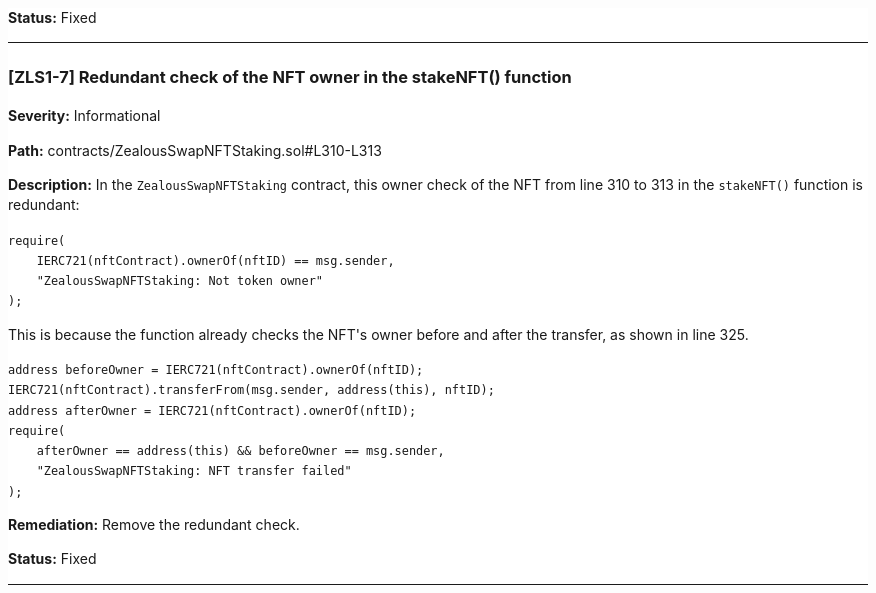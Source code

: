 **Status:** Fixed

- - -

### [ZLS1-7] Redundant check of the NFT owner in the stakeNFT() function

**Severity:** Informational

**Path:** contracts/ZealousSwapNFTStaking.sol#L310-L313

**Description:** In the `ZealousSwapNFTStaking` contract, this owner check of the NFT from line 310 to 313 in the `stakeNFT()` function is redundant:
```
require(
    IERC721(nftContract).ownerOf(nftID) == msg.sender,
    "ZealousSwapNFTStaking: Not token owner"
);
```
This is because the function already checks the NFT's owner before and after the transfer, as shown in line 325.
```
address beforeOwner = IERC721(nftContract).ownerOf(nftID);
IERC721(nftContract).transferFrom(msg.sender, address(this), nftID);
address afterOwner = IERC721(nftContract).ownerOf(nftID);
require(
    afterOwner == address(this) && beforeOwner == msg.sender,
    "ZealousSwapNFTStaking: NFT transfer failed"
);
```

**Remediation:**  Remove the redundant check.

**Status:** Fixed

- - - 